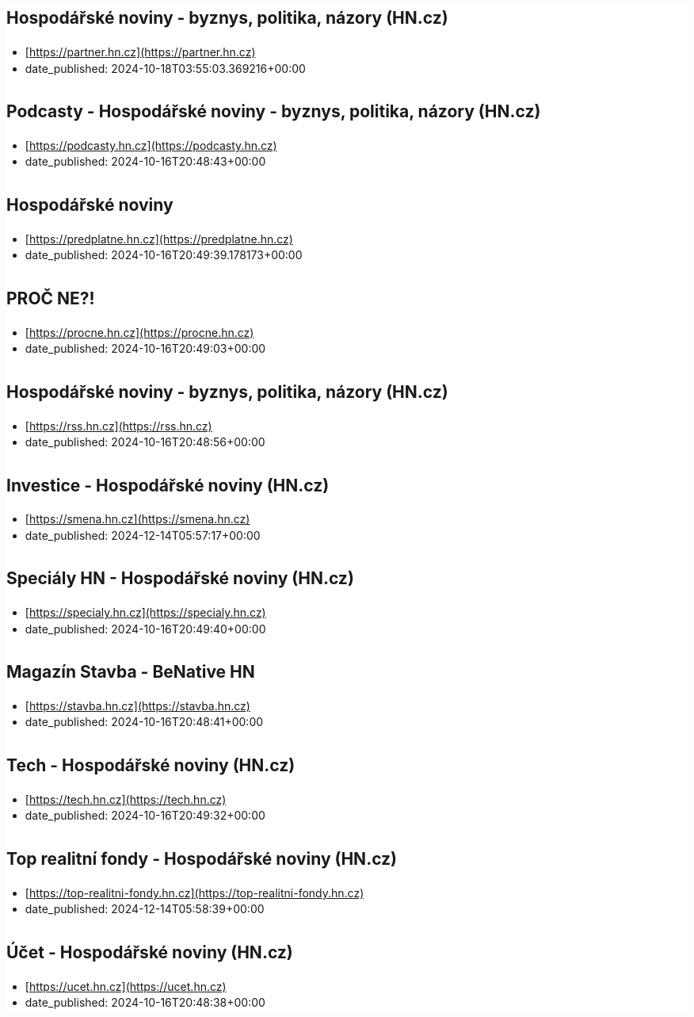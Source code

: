  ## Hospodářské noviny - byznys, politika, názory (HN.cz)
 - [https://partner.hn.cz](https://partner.hn.cz)
 - date_published: 2024-10-18T03:55:03.369216+00:00

 ## Podcasty - Hospodářské noviny - byznys, politika, názory (HN.cz)
 - [https://podcasty.hn.cz](https://podcasty.hn.cz)
 - date_published: 2024-10-16T20:48:43+00:00

 ## Hospodářské noviny
 - [https://predplatne.hn.cz](https://predplatne.hn.cz)
 - date_published: 2024-10-16T20:49:39.178173+00:00

 ## PROČ NE?!
 - [https://procne.hn.cz](https://procne.hn.cz)
 - date_published: 2024-10-16T20:49:03+00:00

 ## Hospodářské noviny - byznys, politika, názory (HN.cz)
 - [https://rss.hn.cz](https://rss.hn.cz)
 - date_published: 2024-10-16T20:48:56+00:00

 ## Investice - Hospodářské noviny (HN.cz)
 - [https://smena.hn.cz](https://smena.hn.cz)
 - date_published: 2024-12-14T05:57:17+00:00

 ## Speciály HN - Hospodářské noviny (HN.cz)
 - [https://specialy.hn.cz](https://specialy.hn.cz)
 - date_published: 2024-10-16T20:49:40+00:00

 ## Magazín Stavba - BeNative HN
 - [https://stavba.hn.cz](https://stavba.hn.cz)
 - date_published: 2024-10-16T20:48:41+00:00

 ## Tech - Hospodářské noviny (HN.cz)
 - [https://tech.hn.cz](https://tech.hn.cz)
 - date_published: 2024-10-16T20:49:32+00:00

 ## Top realitní fondy - Hospodářské noviny (HN.cz)
 - [https://top-realitni-fondy.hn.cz](https://top-realitni-fondy.hn.cz)
 - date_published: 2024-12-14T05:58:39+00:00

 ## Účet - Hospodářské noviny (HN.cz)
 - [https://ucet.hn.cz](https://ucet.hn.cz)
 - date_published: 2024-10-16T20:48:38+00:00
